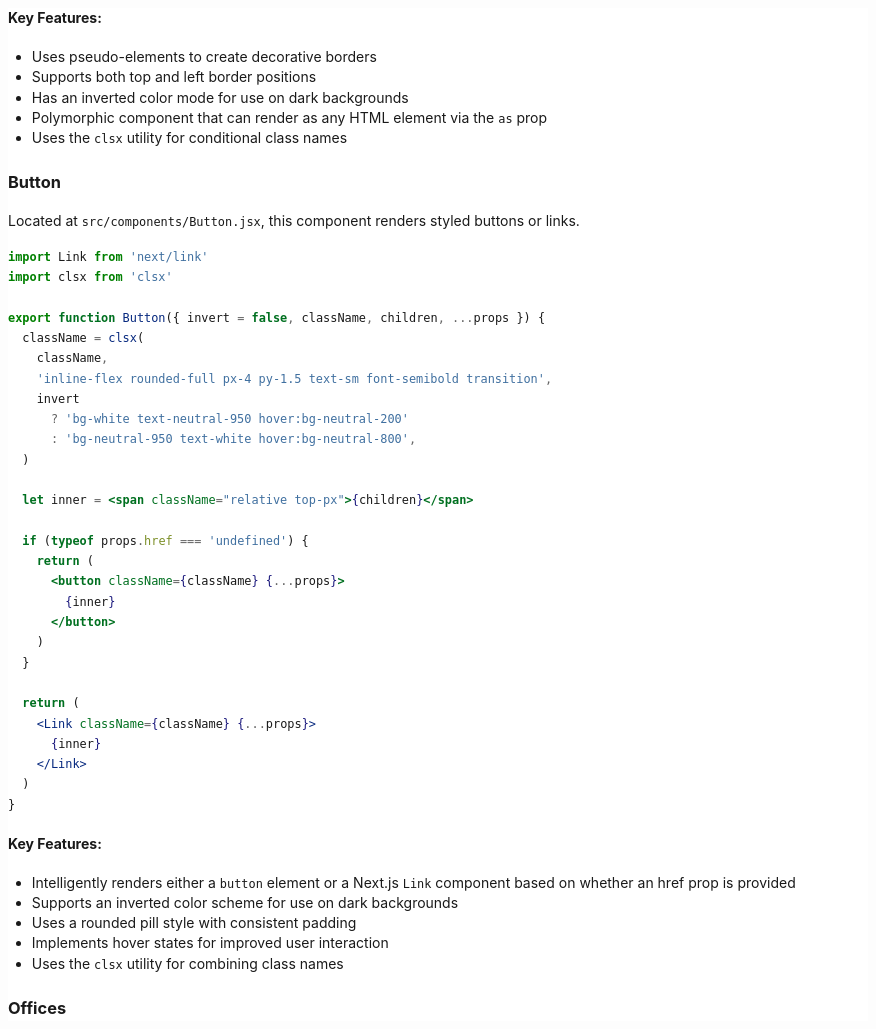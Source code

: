 #### Key Features:
- Uses pseudo-elements to create decorative borders
- Supports both top and left border positions
- Has an inverted color mode for use on dark backgrounds
- Polymorphic component that can render as any HTML element via the `as` prop
- Uses the `clsx` utility for conditional class names

### Button

Located at `src/components/Button.jsx`, this component renders styled buttons or links.

```jsx
import Link from 'next/link'
import clsx from 'clsx'

export function Button({ invert = false, className, children, ...props }) {
  className = clsx(
    className,
    'inline-flex rounded-full px-4 py-1.5 text-sm font-semibold transition',
    invert
      ? 'bg-white text-neutral-950 hover:bg-neutral-200'
      : 'bg-neutral-950 text-white hover:bg-neutral-800',
  )

  let inner = <span className="relative top-px">{children}</span>

  if (typeof props.href === 'undefined') {
    return (
      <button className={className} {...props}>
        {inner}
      </button>
    )
  }

  return (
    <Link className={className} {...props}>
      {inner}
    </Link>
  )
}
```

#### Key Features:
- Intelligently renders either a `button` element or a Next.js `Link` component based on whether an href prop is provided
- Supports an inverted color scheme for use on dark backgrounds
- Uses a rounded pill style with consistent padding
- Implements hover states for improved user interaction
- Uses the `clsx` utility for combining class names

### Offices

